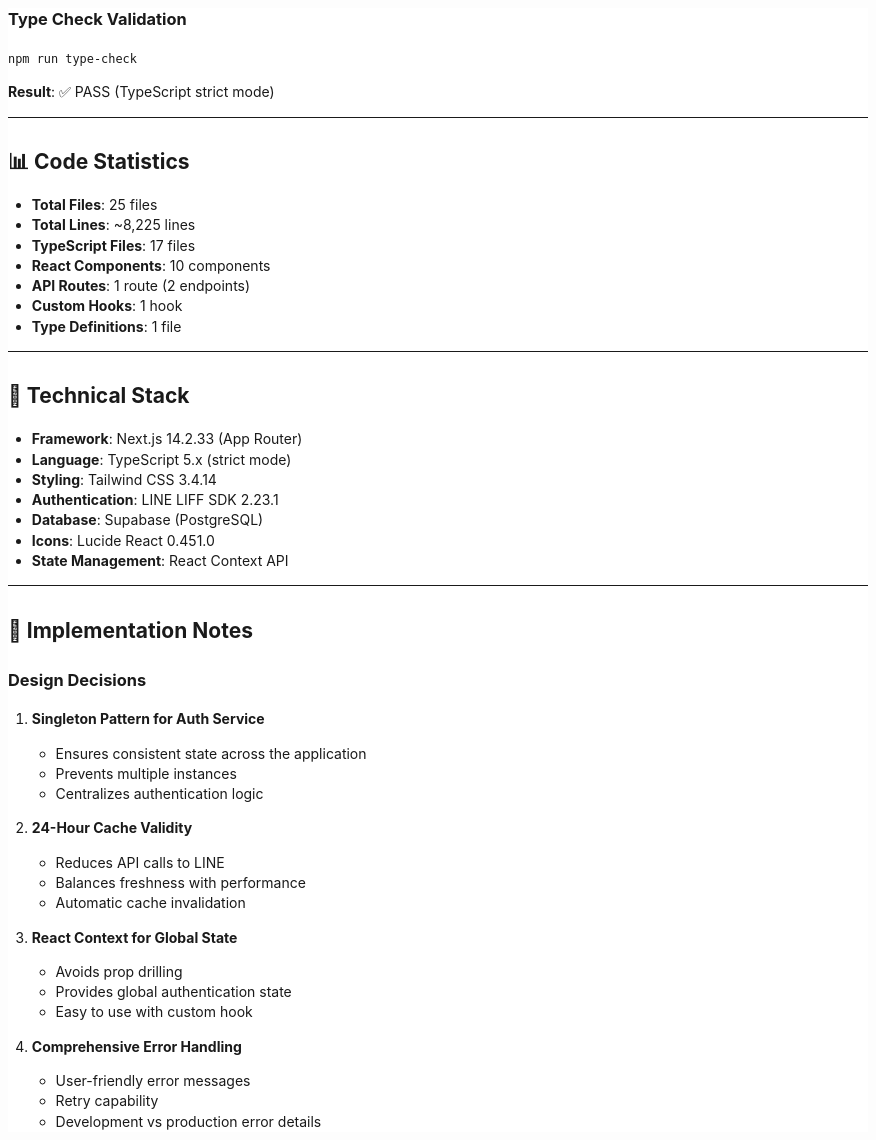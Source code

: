 ### Type Check Validation
```bash
npm run type-check
```
**Result**: ✅ PASS (TypeScript strict mode)

---

## 📊 Code Statistics

- **Total Files**: 25 files
- **Total Lines**: ~8,225 lines
- **TypeScript Files**: 17 files
- **React Components**: 10 components
- **API Routes**: 1 route (2 endpoints)
- **Custom Hooks**: 1 hook
- **Type Definitions**: 1 file

---

## 🔧 Technical Stack

- **Framework**: Next.js 14.2.33 (App Router)
- **Language**: TypeScript 5.x (strict mode)
- **Styling**: Tailwind CSS 3.4.14
- **Authentication**: LINE LIFF SDK 2.23.1
- **Database**: Supabase (PostgreSQL)
- **Icons**: Lucide React 0.451.0
- **State Management**: React Context API

---

## 📝 Implementation Notes

### Design Decisions

1. **Singleton Pattern for Auth Service**
   - Ensures consistent state across the application
   - Prevents multiple instances
   - Centralizes authentication logic

2. **24-Hour Cache Validity**
   - Reduces API calls to LINE
   - Balances freshness with performance
   - Automatic cache invalidation

3. **React Context for Global State**
   - Avoids prop drilling
   - Provides global authentication state
   - Easy to use with custom hook

4. **Comprehensive Error Handling**
   - User-friendly error messages
   - Retry capability
   - Development vs production error details

